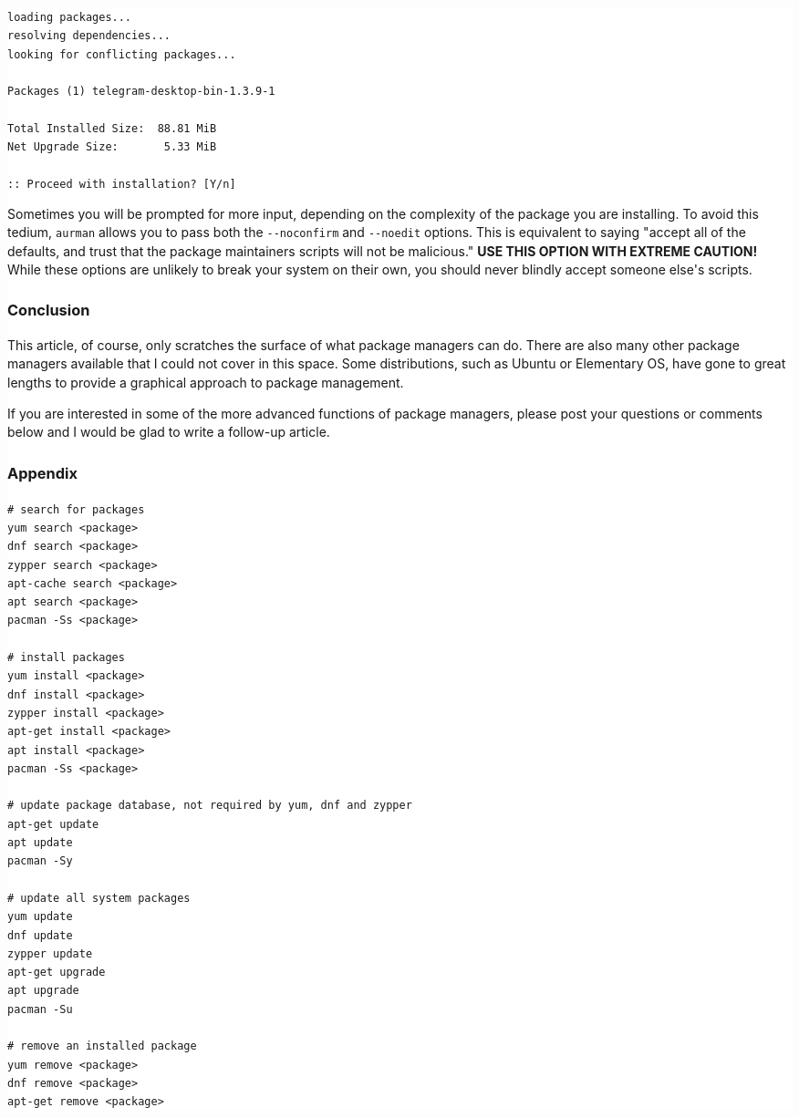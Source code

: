 ```
loading packages...
resolving dependencies...
looking for conflicting packages...

Packages (1) telegram-desktop-bin-1.3.9-1

Total Installed Size:  88.81 MiB
Net Upgrade Size:       5.33 MiB

:: Proceed with installation? [Y/n]
```

Sometimes you will be prompted for more input, depending on the complexity of the package you are installing. To avoid this tedium, `aurman` allows you to pass both the `--noconfirm` and `--noedit` options. This is equivalent to saying "accept all of the defaults, and trust that the package maintainers scripts will not be malicious." **USE THIS OPTION WITH EXTREME CAUTION!** While these options are unlikely to break your system on their own, you should never blindly accept someone else's scripts.

### Conclusion

This article, of course, only scratches the surface of what package managers can do. There are also many other package managers available that I could not cover in this space. Some distributions, such as Ubuntu or Elementary OS, have gone to great lengths to provide a graphical approach to package management.

If you are interested in some of the more advanced functions of package managers, please post your questions or comments below and I would be glad to write a follow-up article.

### Appendix
```
# search for packages
yum search <package>
dnf search <package>
zypper search <package>
apt-cache search <package>
apt search <package>
pacman -Ss <package>

# install packages
yum install <package>
dnf install <package>
zypper install <package>
apt-get install <package>
apt install <package>
pacman -Ss <package>

# update package database, not required by yum, dnf and zypper
apt-get update
apt update
pacman -Sy

# update all system packages
yum update
dnf update
zypper update
apt-get upgrade
apt upgrade
pacman -Su

# remove an installed package
yum remove <package>
dnf remove <package>
apt-get remove <package>
```